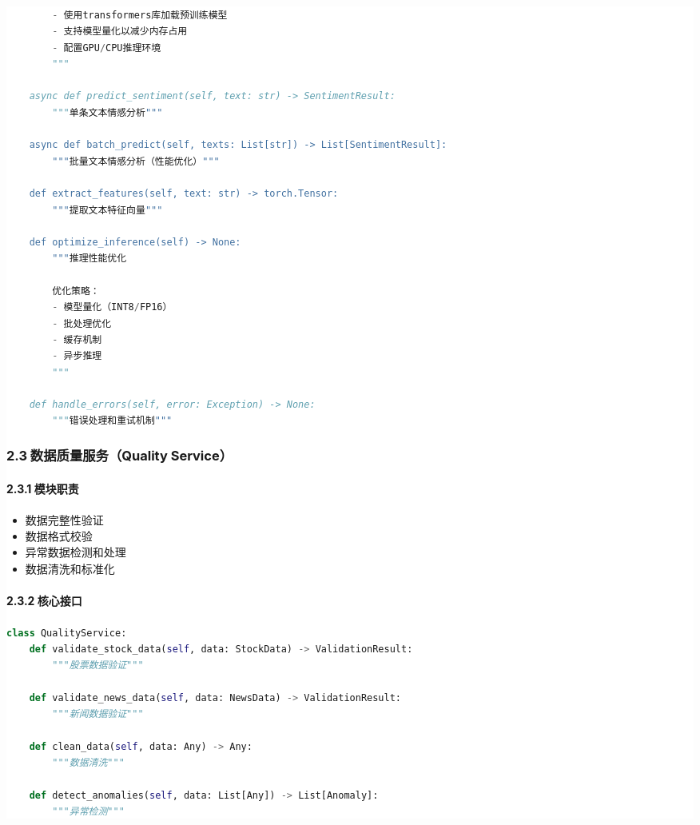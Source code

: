 ```python
        - 使用transformers库加载预训练模型
        - 支持模型量化以减少内存占用
        - 配置GPU/CPU推理环境
        """
        
    async def predict_sentiment(self, text: str) -> SentimentResult:
        """单条文本情感分析"""
        
    async def batch_predict(self, texts: List[str]) -> List[SentimentResult]:
        """批量文本情感分析（性能优化）"""
        
    def extract_features(self, text: str) -> torch.Tensor:
        """提取文本特征向量"""
        
    def optimize_inference(self) -> None:
        """推理性能优化
        
        优化策略：
        - 模型量化（INT8/FP16）
        - 批处理优化
        - 缓存机制
        - 异步推理
        """
        
    def handle_errors(self, error: Exception) -> None:
        """错误处理和重试机制"""
```

### 2.3 数据质量服务（Quality Service）

#### 2.3.1 模块职责
- 数据完整性验证
- 数据格式校验
- 异常数据检测和处理
- 数据清洗和标准化

#### 2.3.2 核心接口

```python
class QualityService:
    def validate_stock_data(self, data: StockData) -> ValidationResult:
        """股票数据验证"""
        
    def validate_news_data(self, data: NewsData) -> ValidationResult:
        """新闻数据验证"""
        
    def clean_data(self, data: Any) -> Any:
        """数据清洗"""
        
    def detect_anomalies(self, data: List[Any]) -> List[Anomaly]:
        """异常检测"""
```
